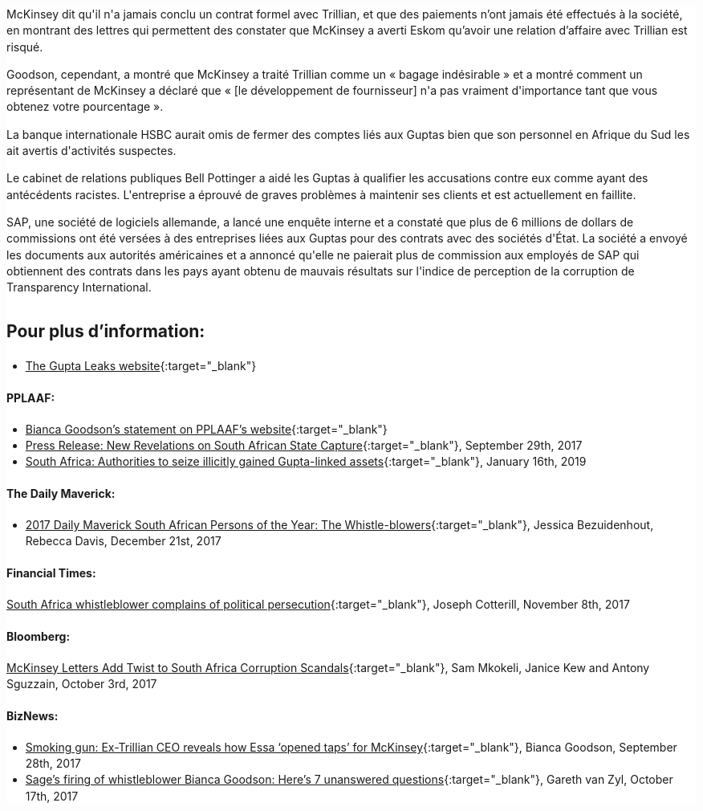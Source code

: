 McKinsey dit qu'il n'a jamais conclu un contrat formel avec Trillian, et que des paiements n’ont jamais été effectués à la société, en montrant des lettres qui permettent des constater que McKinsey a averti Eskom qu’avoir une relation d’affaire avec Trillian est risqué.

Goodson, cependant, a montré que McKinsey a traité Trillian comme un « bagage indésirable » et a montré comment un représentant de McKinsey a déclaré que « [le développement de fournisseur] n'a pas vraiment d'importance tant que vous obtenez votre pourcentage ».

La banque internationale HSBC aurait omis de fermer des comptes liés aux Guptas bien que son personnel en Afrique du Sud les ait avertis d'activités suspectes.

Le cabinet de relations publiques Bell Pottinger a aidé les Guptas à qualifier les accusations contre eux comme ayant des antécédents racistes. L'entreprise a éprouvé de graves problèmes à maintenir ses clients et est actuellement en faillite.

SAP, une société de logiciels allemande, a lancé une enquête interne et a constaté que plus de 6 millions de dollars de commissions ont été versées à des entreprises liées aux Guptas pour des contrats avec des sociétés d'État. La société a envoyé les documents aux autorités américaines et a annoncé qu'elle ne paierait plus de commission aux employés de SAP qui obtiennent des contrats dans les pays ayant obtenu de mauvais résultats sur l'indice de perception de la corruption de Transparency International.

## Pour plus d’information:

- [The Gupta Leaks website](http://www.gupta-leaks.com/){:target="_blank"}
 
#### PPLAAF: 
- [Bianca Goodson’s statement on PPLAAF’s website](https://pplaaf.in/trillian-bg/){:target="_blank"}
- [Press Release: New Revelations on South African State Capture](https://pplaaf.org/2017/09/29/trillian-bg-pressrelease.html){:target="_blank"}, September 29th, 2017
- [South Africa: Authorities to seize illicitly gained Gupta-linked assets](https://pplaaf.org/2018/01/15/embargoed-pressrelease.html){:target="_blank"}, January 16th, 2019

#### The Daily Maverick:
- [2017 Daily Maverick South African Persons of the Year: The Whistle-blowers](https://www.dailymaverick.co.za/article/2017-12-21-2017-daily-maverick-south-african-persons-of-the-year-the-whistle-blowers/){:target="_blank"}, Jessica Bezuidenhout, Rebecca Davis, December 21st, 2017

#### Financial Times: 
[South Africa whistleblower complains of political persecution](https://www.ft.com/content/84d695cc-be22-11e7-9836-b25f8adaa111?accessToken=zwAAAV-ltyiIkdOE1pXMviIR59OYNrJfitqhEQ.MEUCIQD-9klMIw2BfifJ8FE2ij8QnXqt9e9OpvvbkHwpdqbtoQIgTBPUADJVd0Jx6xN3mCiX2oE4gkgrCkEBf2dJMxNV0JM&sharetype=gift){:target="_blank"},  Joseph Cotterill, November 8th, 2017 

#### Bloomberg:
[McKinsey Letters Add Twist to South Africa Corruption Scandals](https://www.bloomberg.com/news/articles/2017-10-02/mckinsey-warned-eskom-of-risks-at-gupta-linked-trillian-capital){:target="_blank"}, Sam Mkokeli, Janice Kew and Antony Sguzzain, October 3rd, 2017

#### BizNews:
- [Smoking gun: Ex-Trillian CEO reveals how Essa ‘opened taps’ for McKinsey](https://www.biznews.com/undictated/2017/09/28/ex-trillian-ceo-essa-opened-taps-mckinsey/){:target="_blank"}, Bianca Goodson, September 28th, 2017
- [Sage’s firing of whistleblower Bianca Goodson: Here’s 7 unanswered questions](https://www.biznews.com/undictated/2017/10/17/sage-firing-bianca-goodson/){:target="_blank"}, Gareth van Zyl, October 17th, 2017
